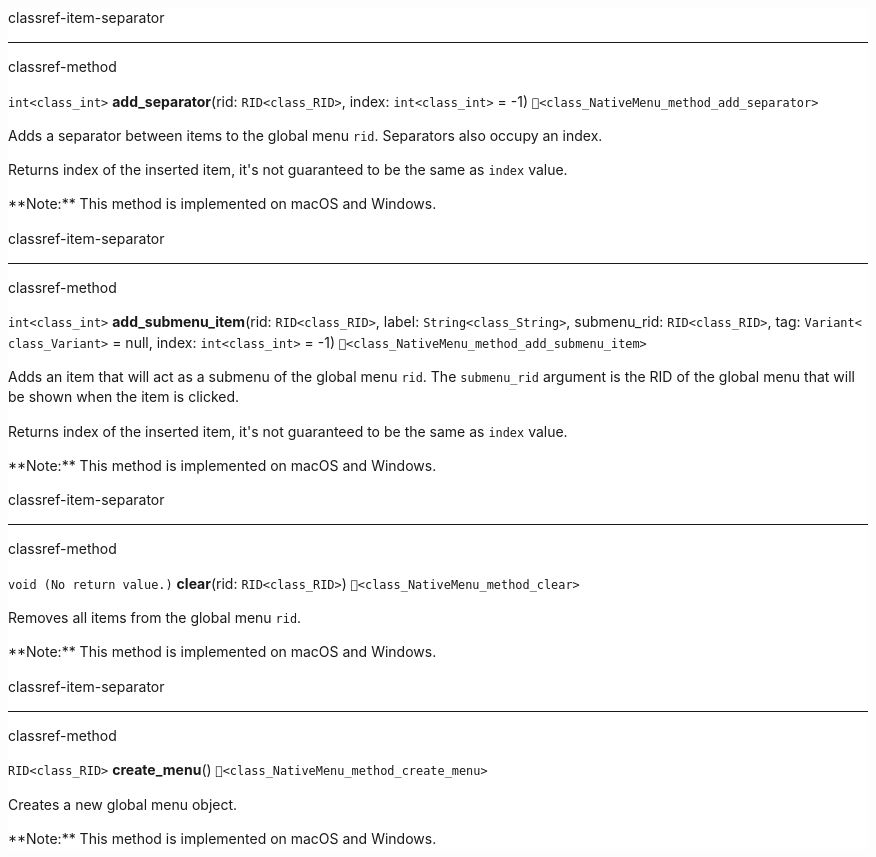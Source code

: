 classref-item-separator

------------------------------------------------------------------------

classref-method

`int<class_int>` **add\_separator**(rid: `RID<class_RID>`, index:
`int<class_int>` = -1) `🔗<class_NativeMenu_method_add_separator>`

Adds a separator between items to the global menu `rid`. Separators also
occupy an index.

Returns index of the inserted item, it's not guaranteed to be the same
as `index` value.

\*\*Note:\*\* This method is implemented on macOS and Windows.

classref-item-separator

------------------------------------------------------------------------

classref-method

`int<class_int>` **add\_submenu\_item**(rid: `RID<class_RID>`, label:
`String<class_String>`, submenu\_rid: `RID<class_RID>`, tag:
`Variant<class_Variant>` = null, index: `int<class_int>` = -1)
`🔗<class_NativeMenu_method_add_submenu_item>`

Adds an item that will act as a submenu of the global menu `rid`. The
`submenu_rid` argument is the RID of the global menu that will be shown
when the item is clicked.

Returns index of the inserted item, it's not guaranteed to be the same
as `index` value.

\*\*Note:\*\* This method is implemented on macOS and Windows.

classref-item-separator

------------------------------------------------------------------------

classref-method

`void (No return value.)` **clear**(rid: `RID<class_RID>`)
`🔗<class_NativeMenu_method_clear>`

Removes all items from the global menu `rid`.

\*\*Note:\*\* This method is implemented on macOS and Windows.

classref-item-separator

------------------------------------------------------------------------

classref-method

`RID<class_RID>` **create\_menu**()
`🔗<class_NativeMenu_method_create_menu>`

Creates a new global menu object.

\*\*Note:\*\* This method is implemented on macOS and Windows.
